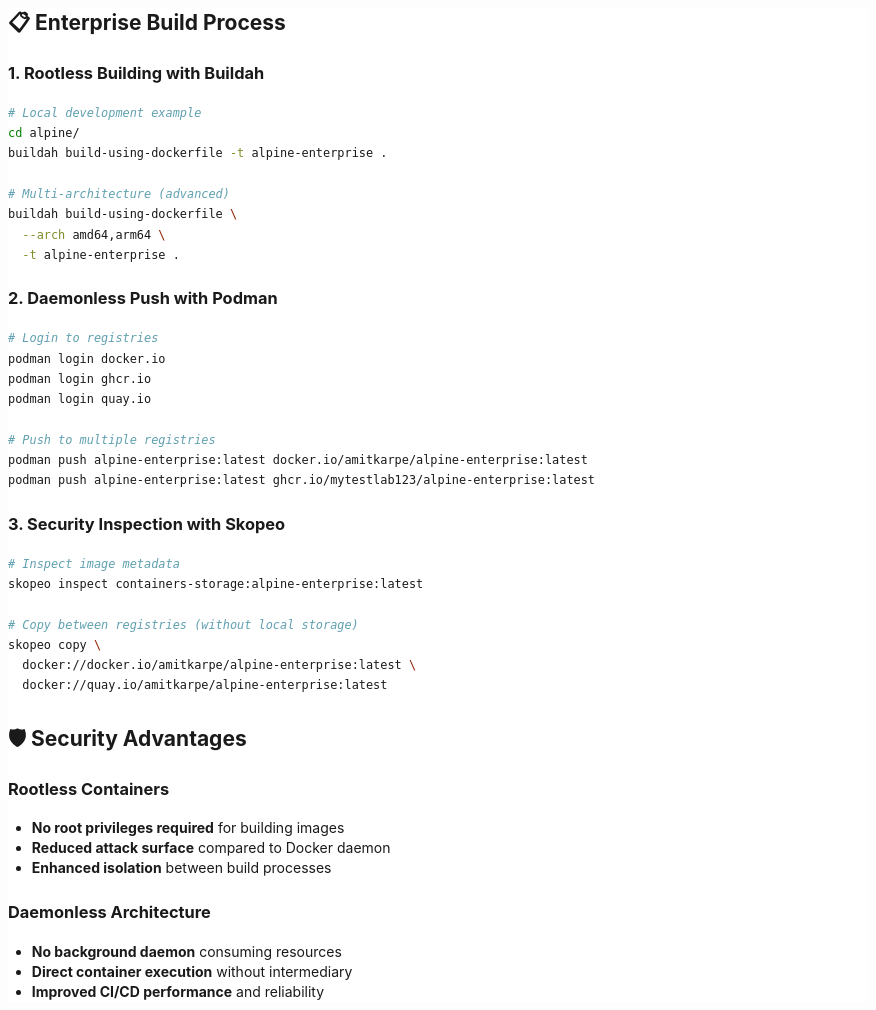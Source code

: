 ## 📋 Enterprise Build Process

### 1. Rootless Building with Buildah

```bash
# Local development example
cd alpine/
buildah build-using-dockerfile -t alpine-enterprise .

# Multi-architecture (advanced)
buildah build-using-dockerfile \
  --arch amd64,arm64 \
  -t alpine-enterprise .
```

### 2. Daemonless Push with Podman

```bash
# Login to registries
podman login docker.io
podman login ghcr.io  
podman login quay.io

# Push to multiple registries
podman push alpine-enterprise:latest docker.io/amitkarpe/alpine-enterprise:latest
podman push alpine-enterprise:latest ghcr.io/mytestlab123/alpine-enterprise:latest
```

### 3. Security Inspection with Skopeo

```bash
# Inspect image metadata
skopeo inspect containers-storage:alpine-enterprise:latest

# Copy between registries (without local storage)
skopeo copy \
  docker://docker.io/amitkarpe/alpine-enterprise:latest \
  docker://quay.io/amitkarpe/alpine-enterprise:latest
```

## 🛡️ Security Advantages

### Rootless Containers
- **No root privileges required** for building images
- **Reduced attack surface** compared to Docker daemon
- **Enhanced isolation** between build processes

### Daemonless Architecture  
- **No background daemon** consuming resources
- **Direct container execution** without intermediary
- **Improved CI/CD performance** and reliability
